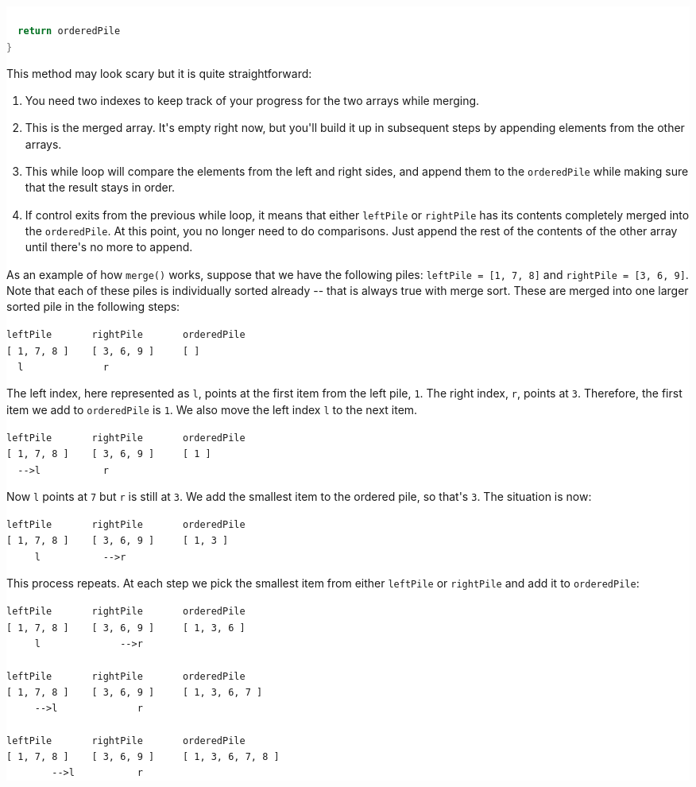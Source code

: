 ```swift

  return orderedPile
}
```

This method may look scary but it is quite straightforward:

1. You need two indexes to keep track of your progress for the two arrays while merging.

2. This is the merged array. It's empty right now, but you'll build it up in subsequent steps by appending elements from the other arrays.

3. This while loop will compare the elements from the left and right sides, and append them to the `orderedPile` while making sure that the result stays in order.

4. If control exits from the previous while loop, it means that either `leftPile` or `rightPile` has its contents completely merged into the `orderedPile`. At this point, you no longer need to do comparisons. Just append the rest of the contents of the other array until there's no more to append.

As an example of how `merge()` works, suppose that we have the following piles: `leftPile = [1, 7, 8]` and `rightPile = [3, 6, 9]`. Note that each of these piles is individually sorted already -- that is always true with merge sort. These are merged into one larger sorted pile in the following steps:

	leftPile       rightPile       orderedPile
	[ 1, 7, 8 ]    [ 3, 6, 9 ]     [ ]
      l              r

The left index, here represented as `l`, points at the first item from the left pile, `1`. The right index, `r`, points at `3`. Therefore, the first item we add to `orderedPile` is `1`. We also move the left index `l` to the next item.

	leftPile       rightPile       orderedPile
	[ 1, 7, 8 ]    [ 3, 6, 9 ]     [ 1 ]
      -->l           r

Now `l` points at `7` but `r` is still at `3`. We add the smallest item to the ordered pile, so that's `3`. The situation is now:

	leftPile       rightPile       orderedPile
	[ 1, 7, 8 ]    [ 3, 6, 9 ]     [ 1, 3 ]
         l           -->r

This process repeats. At each step we pick the smallest item from either `leftPile` or `rightPile` and add it to `orderedPile`:

	leftPile       rightPile       orderedPile
	[ 1, 7, 8 ]    [ 3, 6, 9 ]     [ 1, 3, 6 ]
         l              -->r
	
	leftPile       rightPile       orderedPile
	[ 1, 7, 8 ]    [ 3, 6, 9 ]     [ 1, 3, 6, 7 ]
         -->l              r
	
	leftPile       rightPile       orderedPile
	[ 1, 7, 8 ]    [ 3, 6, 9 ]     [ 1, 3, 6, 7, 8 ]
            -->l           r
